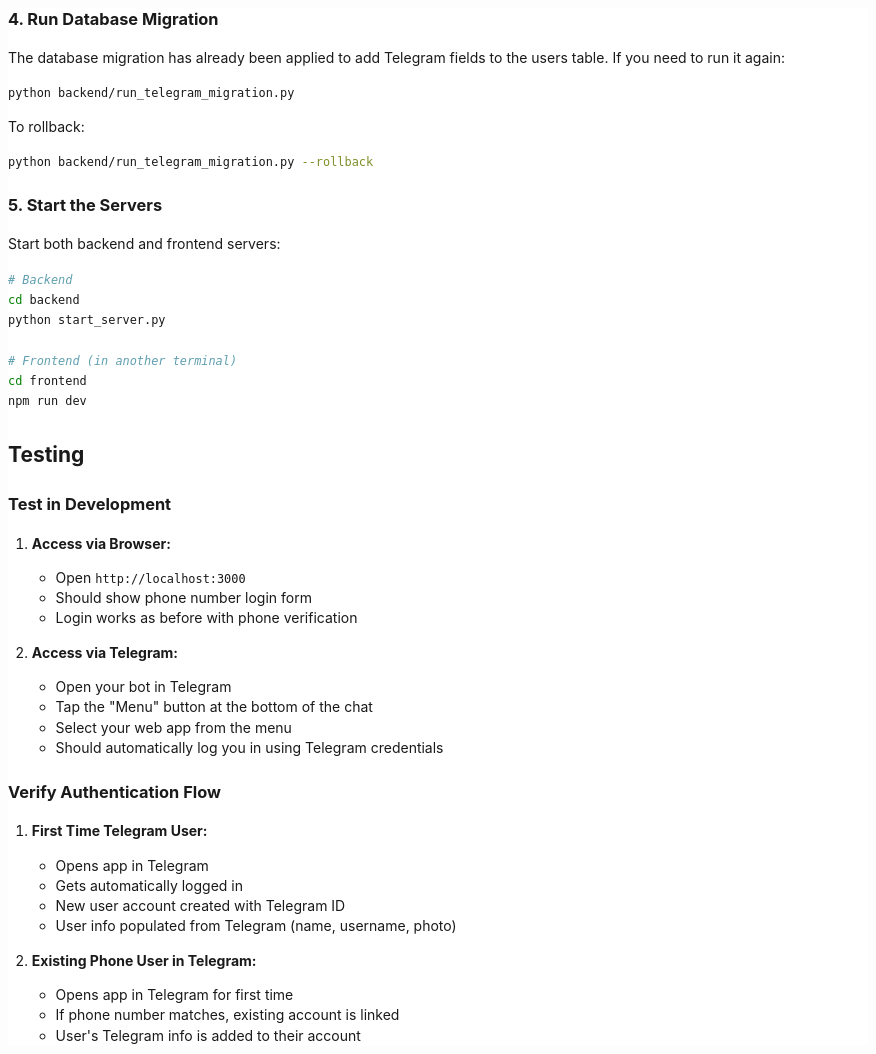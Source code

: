 ### 4. Run Database Migration

The database migration has already been applied to add Telegram fields to the users table. If you need to run it again:

```bash
python backend/run_telegram_migration.py
```

To rollback:
```bash
python backend/run_telegram_migration.py --rollback
```

### 5. Start the Servers

Start both backend and frontend servers:

```bash
# Backend
cd backend
python start_server.py

# Frontend (in another terminal)
cd frontend
npm run dev
```

## Testing

### Test in Development

1. **Access via Browser:**
   - Open `http://localhost:3000`
   - Should show phone number login form
   - Login works as before with phone verification

2. **Access via Telegram:**
   - Open your bot in Telegram
   - Tap the "Menu" button at the bottom of the chat
   - Select your web app from the menu
   - Should automatically log you in using Telegram credentials

### Verify Authentication Flow

1. **First Time Telegram User:**
   - Opens app in Telegram
   - Gets automatically logged in
   - New user account created with Telegram ID
   - User info populated from Telegram (name, username, photo)

2. **Existing Phone User in Telegram:**
   - Opens app in Telegram for first time
   - If phone number matches, existing account is linked
   - User's Telegram info is added to their account
